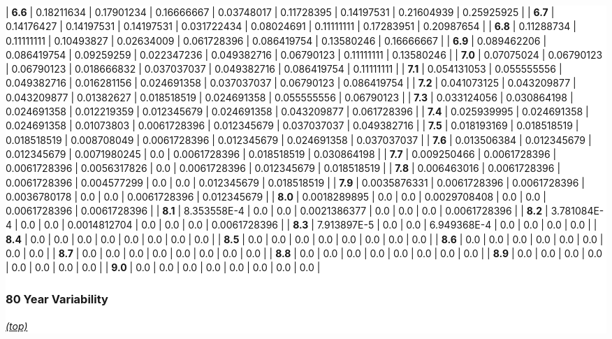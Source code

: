 | **6.6** | 0.18211634 | 0.17901234 | 0.16666667 | 0.03748017 | 0.11728395 | 0.14197531 | 0.21604939 | 0.25925925 |
| **6.7** | 0.14176427 | 0.14197531 | 0.14197531 | 0.031722434 | 0.08024691 | 0.11111111 | 0.17283951 | 0.20987654 |
| **6.8** | 0.11288734 | 0.11111111 | 0.10493827 | 0.02634009 | 0.061728396 | 0.086419754 | 0.13580246 | 0.16666667 |
| **6.9** | 0.089462206 | 0.086419754 | 0.09259259 | 0.022347236 | 0.049382716 | 0.06790123 | 0.11111111 | 0.13580246 |
| **7.0** | 0.07075024 | 0.06790123 | 0.06790123 | 0.018666832 | 0.037037037 | 0.049382716 | 0.086419754 | 0.11111111 |
| **7.1** | 0.054131053 | 0.055555556 | 0.049382716 | 0.016281156 | 0.024691358 | 0.037037037 | 0.06790123 | 0.086419754 |
| **7.2** | 0.041073125 | 0.043209877 | 0.043209877 | 0.01382627 | 0.018518519 | 0.024691358 | 0.055555556 | 0.06790123 |
| **7.3** | 0.033124056 | 0.030864198 | 0.024691358 | 0.012219359 | 0.012345679 | 0.024691358 | 0.043209877 | 0.061728396 |
| **7.4** | 0.025939995 | 0.024691358 | 0.024691358 | 0.01073803 | 0.0061728396 | 0.012345679 | 0.037037037 | 0.049382716 |
| **7.5** | 0.018193169 | 0.018518519 | 0.018518519 | 0.008708049 | 0.0061728396 | 0.012345679 | 0.024691358 | 0.037037037 |
| **7.6** | 0.013506384 | 0.012345679 | 0.012345679 | 0.0071980245 | 0.0 | 0.0061728396 | 0.018518519 | 0.030864198 |
| **7.7** | 0.009250466 | 0.0061728396 | 0.0061728396 | 0.0056317826 | 0.0 | 0.0061728396 | 0.012345679 | 0.018518519 |
| **7.8** | 0.006463016 | 0.0061728396 | 0.0061728396 | 0.004577299 | 0.0 | 0.0 | 0.012345679 | 0.018518519 |
| **7.9** | 0.0035876331 | 0.0061728396 | 0.0061728396 | 0.0036780178 | 0.0 | 0.0 | 0.0061728396 | 0.012345679 |
| **8.0** | 0.0018289895 | 0.0 | 0.0 | 0.0029708408 | 0.0 | 0.0 | 0.0061728396 | 0.0061728396 |
| **8.1** | 8.353558E-4 | 0.0 | 0.0 | 0.0021386377 | 0.0 | 0.0 | 0.0 | 0.0061728396 |
| **8.2** | 3.781084E-4 | 0.0 | 0.0 | 0.0014812704 | 0.0 | 0.0 | 0.0 | 0.0061728396 |
| **8.3** | 7.913897E-5 | 0.0 | 0.0 | 6.949368E-4 | 0.0 | 0.0 | 0.0 | 0.0 |
| **8.4** | 0.0 | 0.0 | 0.0 | 0.0 | 0.0 | 0.0 | 0.0 | 0.0 |
| **8.5** | 0.0 | 0.0 | 0.0 | 0.0 | 0.0 | 0.0 | 0.0 | 0.0 |
| **8.6** | 0.0 | 0.0 | 0.0 | 0.0 | 0.0 | 0.0 | 0.0 | 0.0 |
| **8.7** | 0.0 | 0.0 | 0.0 | 0.0 | 0.0 | 0.0 | 0.0 | 0.0 |
| **8.8** | 0.0 | 0.0 | 0.0 | 0.0 | 0.0 | 0.0 | 0.0 | 0.0 |
| **8.9** | 0.0 | 0.0 | 0.0 | 0.0 | 0.0 | 0.0 | 0.0 | 0.0 |
| **9.0** | 0.0 | 0.0 | 0.0 | 0.0 | 0.0 | 0.0 | 0.0 | 0.0 |

### 80 Year Variability
*[(top)](#table-of-contents)*
